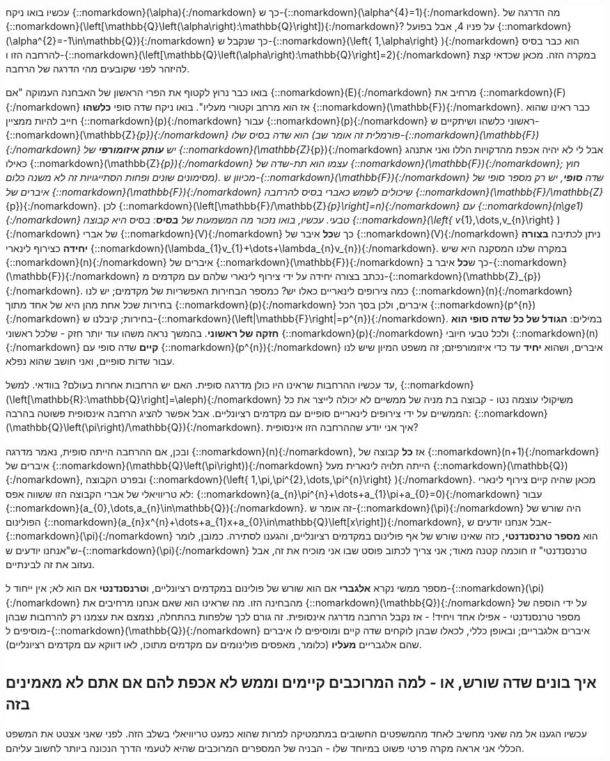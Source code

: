 עכשיו בואו ניקח {::nomarkdown}\(\alpha\){:/nomarkdown} כך ש-{::nomarkdown}\(\alpha^{4}=1\){:/nomarkdown}. מה הדרגה של {::nomarkdown}\(\left[\mathbb{Q}\left(\alpha\right):\mathbb{Q}\right]\){:/nomarkdown}? על פניו 4, אבל בפועל {::nomarkdown}\(\alpha^{2}=-1\in\mathbb{Q}\){:/nomarkdown} כך שנקבל ש-{::nomarkdown}\(\left\{ 1,\alpha\right\} \){:/nomarkdown} הוא כבר בסיס להרחבה הזו ו-{::nomarkdown}\(\left[\mathbb{Q}\left(\alpha\right):\mathbb{Q}\right]=2\){:/nomarkdown} במקרה הזה. מכאן שכדאי קצת להיזהר לפני שקובעים מהי הדרגה של הרחבה.

בואו כבר נרוץ לקטוף את הפרי הראשון של האבחנה העמוקה "אם {::nomarkdown}\(E\){:/nomarkdown} מרחיב את {::nomarkdown}\(F\){:/nomarkdown} אז הוא מרחב וקטורי מעליו". בואו ניקח שדה סופי <strong>כלשהו</strong> {::nomarkdown}\(\mathbb{F}\){:/nomarkdown}. כבר ראינו שהוא חייב להיות ממציין {::nomarkdown}\(p\){:/nomarkdown} עבור {::nomarkdown}\(p\){:/nomarkdown} ראשוני כלשהו ושיתקיים ש-{::nomarkdown}\(\mathbb{Z}_{p}\){:/nomarkdown} הוא שדה בסיס שלו (פורמלית זה אומר שב-{::nomarkdown}\(\mathbb{F}\){:/nomarkdown} יש <strong>עותק איזומורפי</strong> של {::nomarkdown}\(\mathbb{Z}_{p}\){:/nomarkdown} אבל לי לא יהיה אכפת מהדקויות הללו ואני אתנהג כאילו {::nomarkdown}\(\mathbb{Z}_{p}\){:/nomarkdown} עצמו הוא תת-שדה של {::nomarkdown}\(\mathbb{F}\){:/nomarkdown}; חוץ מסימונים שונים ופחות הסתייגויות זה לא משנה כלום). מכיוון ש-{::nomarkdown}\(\mathbb{F}\){:/nomarkdown} שדה <strong>סופי</strong>, יש רק מספר סופי של איברים של {::nomarkdown}\(\mathbb{F}\){:/nomarkdown} שיכולים לשמש כאברי בסיס להרחבה {::nomarkdown}\(\mathbb{F}/\mathbb{Z}_{p}\){:/nomarkdown}. לכן {::nomarkdown}\(\left[\mathbb{F}/\mathbb{Z}_{p}\right]=n\){:/nomarkdown} עם {::nomarkdown}\(n\ge1\){:/nomarkdown} טבעי. עכשיו, בואו נזכור מה המשמעות של <strong>בסיס</strong>: בסיס היא קבוצה {::nomarkdown}\(\left\{ v_{1},\dots,v_{n}\right\} \){:/nomarkdown} של אברי {::nomarkdown}\(V\){:/nomarkdown} כך ש<strong>כל</strong> איבר של {::nomarkdown}\(V\){:/nomarkdown} ניתן לכתיבה <strong>בצורה יחידה</strong> כצירוף לינארי {::nomarkdown}\(\lambda_{1}v_{1}+\dots+\lambda_{n}v_{n}\){:/nomarkdown}. במקרה שלנו המסקנה היא שיש {::nomarkdown}\(n\){:/nomarkdown} איברים של {::nomarkdown}\(\mathbb{F}\){:/nomarkdown} כך ש<strong>כל</strong> איבר ב-{::nomarkdown}\(\mathbb{F}\){:/nomarkdown} נכתב בצורה יחידה על ידי צירוף לינארי שלהם עם מקדמים מ-{::nomarkdown}\(\mathbb{Z}_{p}\){:/nomarkdown}. כמה צירופים לינאריים כאלו יש? כמספר הבחירות האפשריות של מקדמים; יש לנו {::nomarkdown}\(n\){:/nomarkdown} בחירות שכל אחת מהן היא של אחד מתוך {::nomarkdown}\(p\){:/nomarkdown} איברים, ולכן בסך הכל {::nomarkdown}\(p^{n}\){:/nomarkdown} בחירות; קיבלנו ש-{::nomarkdown}\(\left\|\mathbb{F}\right\|=p^{n}\){:/nomarkdown}. במילים: <strong>הגודל של כל שדה סופי הוא חזקה של ראשוני</strong>. בהמשך נראה משהו עוד יותר חזק - שלכל ראשוני {::nomarkdown}\(p\){:/nomarkdown} ולכל טבעי חיובי {::nomarkdown}\(n\){:/nomarkdown} <strong>קיים</strong> שדה סופי עם {::nomarkdown}\(p^{n}\){:/nomarkdown} איברים, ושהוא <strong>יחיד</strong> עד כדי איזומורפיזם; זה משפט המיון שיש לנו עבור שדות סופיים, ואני חושב שהוא נפלא.

עד עכשיו ההרחבות שראינו היו כולן מדרגה סופית. האם יש הרחבות אחרות בעולם? בוודאי. למשל, {::nomarkdown}\(\left[\mathbb{R}:\mathbb{Q}\right]=\aleph\){:/nomarkdown} משיקולי עוצמה נטו - קבוצה בת מניה של ממשיים לא יכולה לייצר את כל הממשיים על ידי צירופים לינאריים סופיים עם מקדמים רציונליים. אבל אפשר להציג הרחבה אינסופית פשוטה בהרבה: {::nomarkdown}\(\mathbb{Q}\left(\pi\right)/\mathbb{Q}\){:/nomarkdown}. איך אני יודע שההרחבה הזו אינסופית?

ובכן, אם ההרחבה הייתה סופית, נאמר מדרגה {::nomarkdown}\(n\){:/nomarkdown}, אז <strong>כל</strong> קבוצה של {::nomarkdown}\(n+1\){:/nomarkdown} איברים של {::nomarkdown}\(\mathbb{Q}\left(\pi\right)\){:/nomarkdown} הייתה תלויה לינארית מעל {::nomarkdown}\(\mathbb{Q}\){:/nomarkdown}, ובפרט הקבוצה {::nomarkdown}\(\left\{ 1,\pi,\pi^{2},\dots,\pi^{n}\right\} \){:/nomarkdown}. מכאן שהיה קיים צירוף לינארי לא טריוויאלי של אברי הקבוצה הזו ששווה אפס: {::nomarkdown}\(a_{n}\pi^{n}+\dots+a_{1}\pi+a_{0}=0\){:/nomarkdown} עבור {::nomarkdown}\(a_{0},\dots,a_{n}\in\mathbb{Q}\){:/nomarkdown}. זה אומר ש-{::nomarkdown}\(\pi\){:/nomarkdown} היה שורש של הפולינום {::nomarkdown}\(a_{n}x^{n}+\dots+a_{1}x+a_{0}\in\mathbb{Q}\left[x\right]\){:/nomarkdown}, אבל אנחנו יודעים ש-{::nomarkdown}\(\pi\){:/nomarkdown} הוא <strong>מספר טרנסנדנטי</strong>, כזה שאינו שורש של אף פולינום במקדמים רציונליים, והגענו לסתירה. כמובן, לומר ש"אנחנו יודעים ש-{::nomarkdown}\(\pi\){:/nomarkdown} טרנסנדנטי" זו חוכמה קטנה מאוד; אני צריך לכתוב פוסט שבו אני מוכיח את זה, אבל נעזוב את זה לבינתיים.

מספר ממשי נקרא <strong>אלגברי</strong> אם הוא שורש של פולינום במקדמים רציונליים, ו<strong>טרנסנדנטי</strong> אם הוא לא; אין ייחוד ל-{::nomarkdown}\(\pi\){:/nomarkdown} מהבחינה הזו. מה שראינו הוא שאם אנחנו מרחיבים את {::nomarkdown}\(\mathbb{Q}\){:/nomarkdown} על ידי הוספה של מספר טרנסנדנטי - אפילו אחד ויחיד! - אז נקבל הרחבה מדרגה אינסופית. זה גורם לכך שלפחות בהתחלה, נצמצם את עצמנו רק להרחבות שבהן מוסיפים ל-{::nomarkdown}\(\mathbb{Q}\){:/nomarkdown} איברים אלגבריים; ובאופן כללי, לכאלו שבהן לוקחים שדה קיים ומוסיפים לו איברים שהם אלגבריים <strong>מעליו</strong> (כלומר, מאפסים פולינומים עם מקדמים מתוכו, לאו דווקא עם מקדמים רציונליים).
<h2>איך בונים שדה שורש, או - למה המרוכבים קיימים וממש לא אכפת להם אם אתם לא מאמינים בזה</h2>
עכשיו הגענו אל מה שאני מחשיב לאחד מהמשפטים החשובים במתמטיקה למרות שהוא כמעט טריוויאלי בשלב הזה. לפני שאני אצטט את המשפט הכללי אני אראה מקרה פרטי פשוט במיוחד שלו - הבניה של המספרים המרוכבים שהיא לטעמי הדרך הנכונה ביותר לחשוב עליהם.
